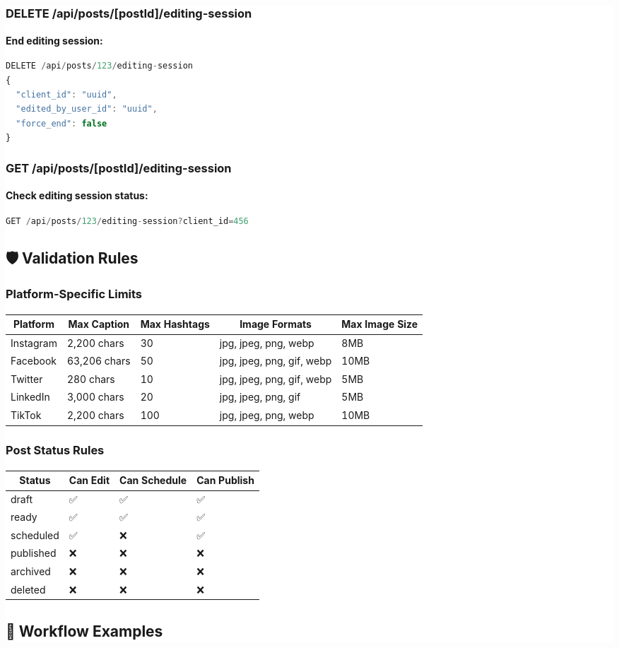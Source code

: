 ### DELETE /api/posts/[postId]/editing-session

**End editing session:**
```javascript
DELETE /api/posts/123/editing-session
{
  "client_id": "uuid",
  "edited_by_user_id": "uuid",
  "force_end": false
}
```

### GET /api/posts/[postId]/editing-session

**Check editing session status:**
```javascript
GET /api/posts/123/editing-session?client_id=456
```

## 🛡️ Validation Rules

### Platform-Specific Limits

| Platform | Max Caption | Max Hashtags | Image Formats | Max Image Size |
|----------|-------------|--------------|---------------|----------------|
| Instagram | 2,200 chars | 30 | jpg, jpeg, png, webp | 8MB |
| Facebook | 63,206 chars | 50 | jpg, jpeg, png, gif, webp | 10MB |
| Twitter | 280 chars | 10 | jpg, jpeg, png, gif, webp | 5MB |
| LinkedIn | 3,000 chars | 20 | jpg, jpeg, png, gif | 5MB |
| TikTok | 2,200 chars | 100 | jpg, jpeg, png, webp | 10MB |

### Post Status Rules

| Status | Can Edit | Can Schedule | Can Publish |
|--------|----------|--------------|-------------|
| draft | ✅ | ✅ | ✅ |
| ready | ✅ | ✅ | ✅ |
| scheduled | ✅ | ❌ | ✅ |
| published | ❌ | ❌ | ❌ |
| archived | ❌ | ❌ | ❌ |
| deleted | ❌ | ❌ | ❌ |

## 🔄 Workflow Examples
